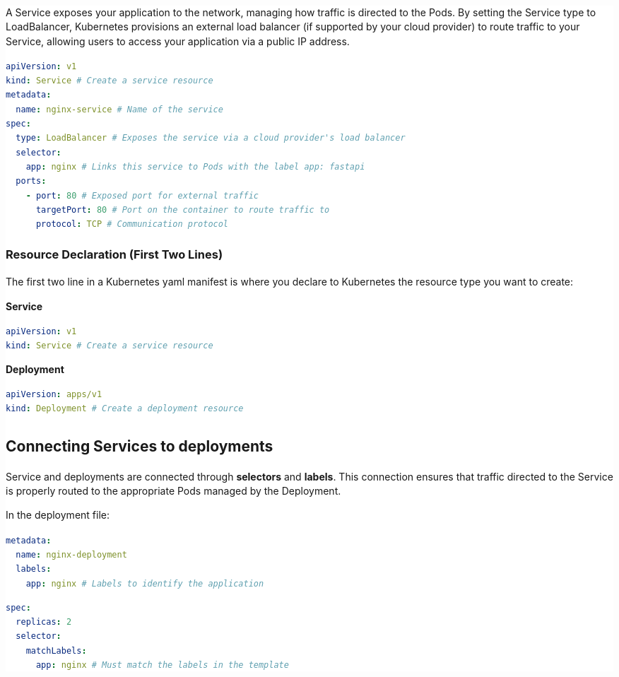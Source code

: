 A Service exposes your application to the network, managing how traffic is directed to the Pods. By setting the Service type to LoadBalancer, Kubernetes provisions an external load balancer (if supported by your cloud provider) to route traffic to your Service, allowing users to access your application via a public IP address.

```yaml
apiVersion: v1
kind: Service # Create a service resource
metadata:
  name: nginx-service # Name of the service
spec:
  type: LoadBalancer # Exposes the service via a cloud provider's load balancer
  selector:
    app: nginx # Links this service to Pods with the label app: fastapi
  ports:
    - port: 80 # Exposed port for external traffic
      targetPort: 80 # Port on the container to route traffic to
      protocol: TCP # Communication protocol
```

### Resource Declaration (First Two Lines)

The first two line in a Kubernetes yaml manifest is where you declare to Kubernetes the resource type you want to create:

**Service**

```yaml
apiVersion: v1
kind: Service # Create a service resource
```

**Deployment**

```yaml
apiVersion: apps/v1
kind: Deployment # Create a deployment resource
```

## Connecting Services to deployments

Service and deployments are connected through **selectors** and **labels**. This connection ensures that traffic directed to the Service is properly routed to the appropriate Pods managed by the Deployment.

In the deployment file:

```yaml
metadata:
  name: nginx-deployment 
  labels:
    app: nginx # Labels to identify the application
```

```yaml
spec:
  replicas: 2 
  selector:
    matchLabels:
      app: nginx # Must match the labels in the template
```
